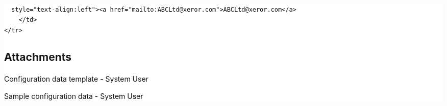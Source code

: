       style="text-align:left"><a href="mailto:ABCLtd@xeror.com">ABCLtd@xeror.com</a>
        </td>
    </tr>
  </tbody>
</table>

## Attachments <a id="Attachments"></a>

Configuration data template - System User

Sample configuration data - System User

